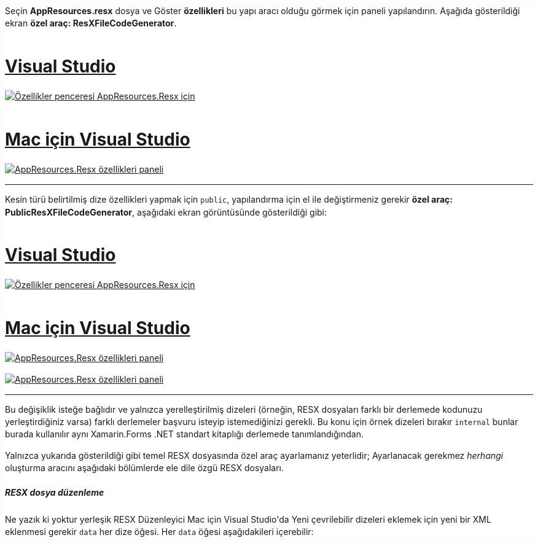 Seçin **AppResources.resx** dosya ve Göster **özellikleri** bu yapı aracı olduğu görmek için paneli yapılandırın. Aşağıda gösterildiği ekran **özel araç: ResXFileCodeGenerator**.


# <a name="visual-studiotabvswin"></a>[Visual Studio](#tab/vswin)

[![](text-images/vs-resx-internal-sml.png "Özellikler penceresi AppResources.Resx için")](text-images/vs-resx-internal.png#lightbox)

# <a name="visual-studio-for-mactabvsmac"></a>[Mac için Visual Studio](#tab/vsmac)

[![](text-images/xs-resx-internal-sml.png "AppResources.Resx özellikleri paneli")](text-images/xs-resx-internal.png#lightbox)

-----

Kesin türü belirtilmiş dize özellikleri yapmak için `public`, yapılandırma için el ile değiştirmeniz gerekir **özel araç: PublicResXFileCodeGenerator**, aşağıdaki ekran görüntüsünde gösterildiği gibi:


# <a name="visual-studiotabvswin"></a>[Visual Studio](#tab/vswin)

[![](text-images/vs-resx-public-sml.png "Özellikler penceresi AppResources.Resx için")](text-images/vs-resx-public.png#lightbox)

# <a name="visual-studio-for-mactabvsmac"></a>[Mac için Visual Studio](#tab/vsmac)

[![](text-images/xs-resx-internal-sml.png "AppResources.Resx özellikleri paneli")](text-images/xs-resx-internal.png#lightbox)


[![](text-images/xs-resx-public-sml.png "AppResources.Resx özellikleri paneli")](text-images/xs-resx-public.png#lightbox)

-----

Bu değişiklik isteğe bağlıdır ve yalnızca yerelleştirilmiş dizeleri (örneğin, RESX dosyaları farklı bir derlemede kodunuzu yerleştirdiğiniz varsa) farklı derlemeler başvuru isteyip istemediğinizi gerekli. Bu konu için örnek dizeleri bırakır `internal` bunlar burada kullanılır aynı Xamarin.Forms .NET standart kitaplığı derlemede tanımlandığından.

Yalnızca yukarıda gösterildiği gibi temel RESX dosyasında özel araç ayarlamanız yeterlidir; Ayarlanacak gerekmez *herhangi* oluşturma aracını aşağıdaki bölümlerde ele dile özgü RESX dosyaları.

##### <a name="editing-the-resx-file"></a>RESX dosya düzenleme

Ne yazık ki yoktur yerleşik RESX Düzenleyici Mac için Visual Studio'da Yeni çevrilebilir dizeleri eklemek için yeni bir XML eklenmesi gerekir `data` her dize öğesi. Her `data` öğesi aşağıdakileri içerebilir:
